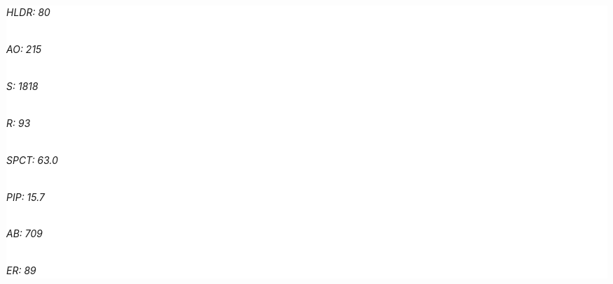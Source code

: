 ###### HLDR: 80
###### AO: 215
###### S: 1818
###### R: 93
###### SPCT: 63.0
###### PIP: 15.7
###### AB: 709
###### ER: 89
